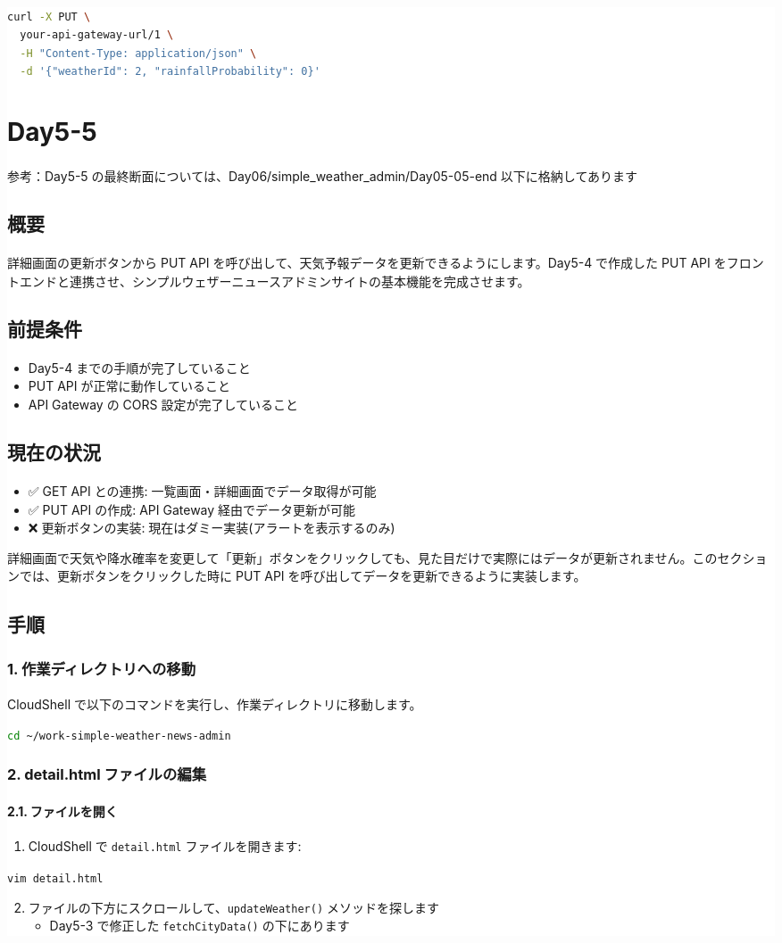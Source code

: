 ```bash
curl -X PUT \
  your-api-gateway-url/1 \
  -H "Content-Type: application/json" \
  -d '{"weatherId": 2, "rainfallProbability": 0}'
```

# Day5-5

参考：Day5-5 の最終断面については、Day06/simple_weather_admin/Day05-05-end 以下に格納してあります

## 概要

詳細画面の更新ボタンから PUT API を呼び出して、天気予報データを更新できるようにします。Day5-4 で作成した PUT API をフロントエンドと連携させ、シンプルウェザーニュースアドミンサイトの基本機能を完成させます。

## 前提条件

- Day5-4 までの手順が完了していること
- PUT API が正常に動作していること
- API Gateway の CORS 設定が完了していること

## 現在の状況

- ✅ GET API との連携: 一覧画面・詳細画面でデータ取得が可能
- ✅ PUT API の作成: API Gateway 経由でデータ更新が可能
- ❌ 更新ボタンの実装: 現在はダミー実装(アラートを表示するのみ)

詳細画面で天気や降水確率を変更して「更新」ボタンをクリックしても、見た目だけで実際にはデータが更新されません。このセクションでは、更新ボタンをクリックした時に PUT API を呼び出してデータを更新できるように実装します。

## 手順

### 1. 作業ディレクトリへの移動

CloudShell で以下のコマンドを実行し、作業ディレクトリに移動します。

```bash
cd ~/work-simple-weather-news-admin
```

### 2. detail.html ファイルの編集

#### 2.1. ファイルを開く

1. CloudShell で `detail.html` ファイルを開きます:

```bash
vim detail.html
```

2. ファイルの下方にスクロールして、`updateWeather()` メソッドを探します
   - Day5-3 で修正した `fetchCityData()` の下にあります
